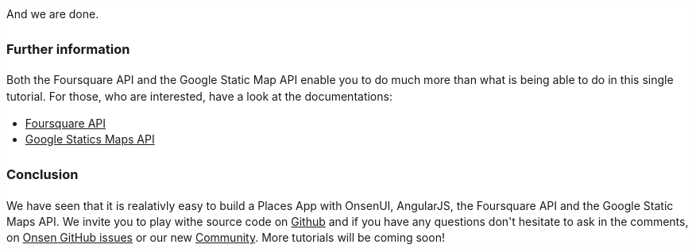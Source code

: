 And we are done.

### Further information

Both the Foursquare API and the Google Static Map API enable you to do much more than what is being able to do in this single tutorial. For those, who are interested, have a look at the documentations:

* [Foursquare API]( https://developer.foursquare.com/)
* [Google Statics Maps API](https://developers.google.com/maps/documentation/static-maps/?hl=en)

### Conclusion 
We have seen that it is realativly easy to build a Places App with OnsenUI, AngularJS, the Foursquare API and the Google Static Maps API. We invite you to play withe source code on [Github](https://github.com/philolo1/OnsenUI-Places-App) and if you have any questions don't hesitate to ask in the comments, on [Onsen GitHub issues](https://github.com/OnsenUI/OnsenUI/issues) or our new [Community](https://community.onsen.io/). More tutorials will be coming soon!
